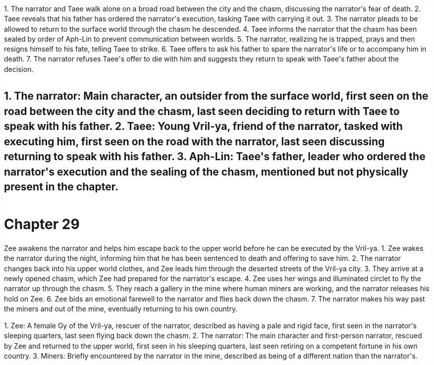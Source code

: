 <events>
1. The narrator and Taee walk alone on a broad road between the city and the chasm, discussing the narrator's fear of death.
2. Taee reveals that his father has ordered the narrator's execution, tasking Taee with carrying it out.
3. The narrator pleads to be allowed to return to the surface world through the chasm he descended.
4. Taee informs the narrator that the chasm has been sealed by order of Aph-Lin to prevent communication between worlds.
5. The narrator, realizing he is trapped, prays and then resigns himself to his fate, telling Taee to strike.
6. Taee offers to ask his father to spare the narrator's life or to accompany him in death.
7. The narrator refuses Taee's offer to die with him and suggests they return to speak with Taee's father about the decision.
</events>

<characters>1. The narrator: Main character, an outsider from the surface world, first seen on the road between the city and the chasm, last seen deciding to return with Taee to speak with his father.
2. Taee: Young Vril-ya, friend of the narrator, tasked with executing him, first seen on the road with the narrator, last seen discussing returning to speak with his father.
3. Aph-Lin: Taee's father, leader who ordered the narrator's execution and the sealing of the chasm, mentioned but not physically present in the chapter.</characters>
----------------
# Chapter 29
<synopsis>
Zee awakens the narrator and helps him escape back to the upper world before he can be executed by the Vril-ya.
</synopsis>

<events>
1. Zee wakes the narrator during the night, informing him that he has been sentenced to death and offering to save him.
2. The narrator changes back into his upper world clothes, and Zee leads him through the deserted streets of the Vril-ya city.
3. They arrive at a newly opened chasm, which Zee had prepared for the narrator's escape.
4. Zee uses her wings and illuminated circlet to fly the narrator up through the chasm.
5. They reach a gallery in the mine where human miners are working, and the narrator releases his hold on Zee.
6. Zee bids an emotional farewell to the narrator and flies back down the chasm.
7. The narrator makes his way past the miners and out of the mine, eventually returning to his own country.
</events>

<characters>1. Zee: A female Gy of the Vril-ya, rescuer of the narrator, described as having a pale and rigid face, first seen in the narrator's sleeping quarters, last seen flying back down the chasm.
2. The narrator: The main character and first-person narrator, rescued by Zee and returned to the upper world, first seen in his sleeping quarters, last seen retiring on a competent fortune in his own country.
3. Miners: Briefly encountered by the narrator in the mine, described as being of a different nation than the narrator's.</characters>